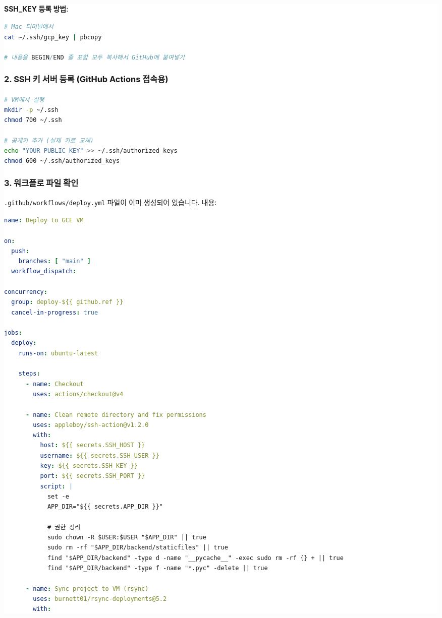 **SSH_KEY 등록 방법**:
```bash
# Mac 터미널에서
cat ~/.ssh/gcp_key | pbcopy

# 내용을 BEGIN/END 줄 포함 모두 복사해서 GitHub에 붙여넣기
```

### 2. SSH 키 서버 등록 (GitHub Actions 접속용)
```bash
# VM에서 실행
mkdir -p ~/.ssh
chmod 700 ~/.ssh

# 공개키 추가 (실제 키로 교체)
echo "YOUR_PUBLIC_KEY" >> ~/.ssh/authorized_keys
chmod 600 ~/.ssh/authorized_keys
```

### 3. 워크플로 파일 확인

`.github/workflows/deploy.yml` 파일이 이미 생성되어 있습니다. 내용:

```yaml
name: Deploy to GCE VM

on:
  push:
    branches: [ "main" ]
  workflow_dispatch:

concurrency:
  group: deploy-${{ github.ref }}
  cancel-in-progress: true

jobs:
  deploy:
    runs-on: ubuntu-latest

    steps:
      - name: Checkout
        uses: actions/checkout@v4

      - name: Clean remote directory and fix permissions
        uses: appleboy/ssh-action@v1.2.0
        with:
          host: ${{ secrets.SSH_HOST }}
          username: ${{ secrets.SSH_USER }}
          key: ${{ secrets.SSH_KEY }}
          port: ${{ secrets.SSH_PORT }}
          script: |
            set -e
            APP_DIR="${{ secrets.APP_DIR }}"
            
            # 권한 정리
            sudo chown -R $USER:$USER "$APP_DIR" || true
            sudo rm -rf "$APP_DIR/backend/staticfiles" || true
            find "$APP_DIR/backend" -type d -name "__pycache__" -exec sudo rm -rf {} + || true
            find "$APP_DIR/backend" -type f -name "*.pyc" -delete || true

      - name: Sync project to VM (rsync)
        uses: burnett01/rsync-deployments@5.2
        with:
```